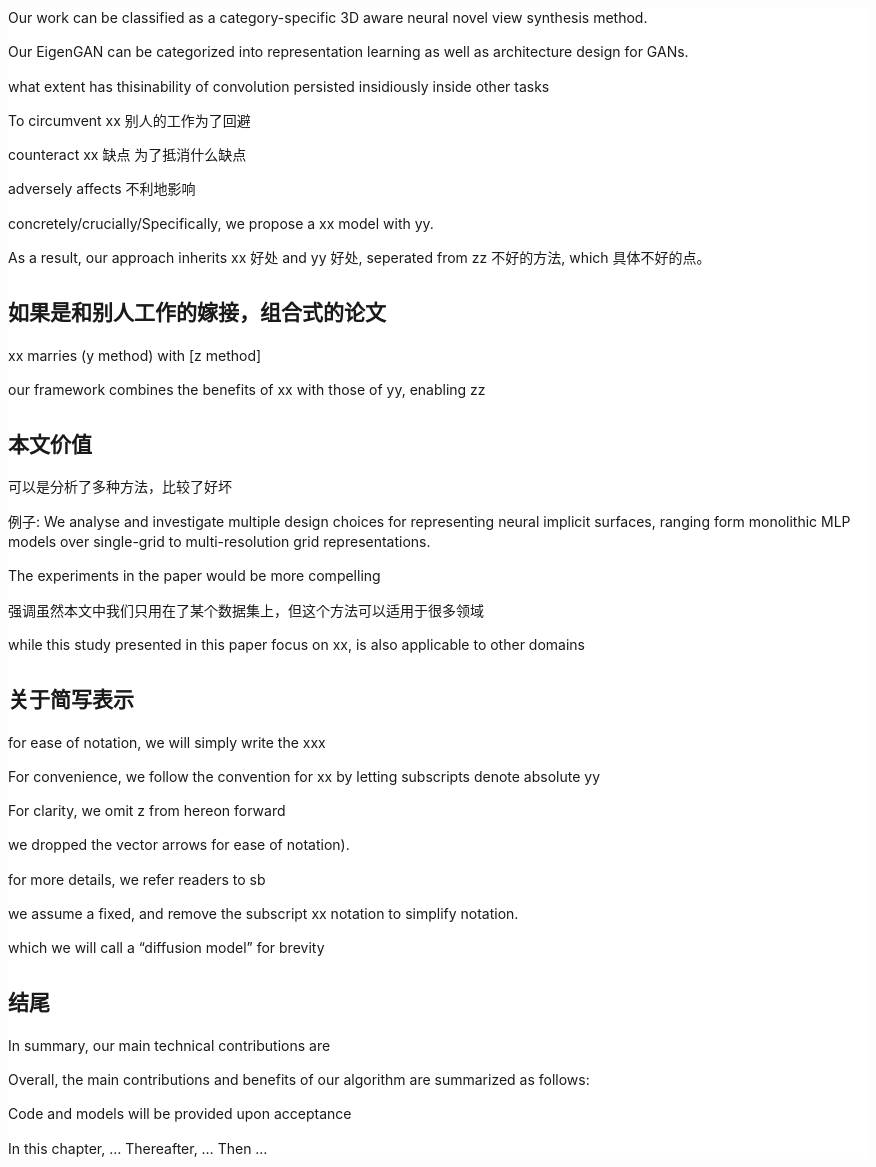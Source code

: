 Our work can be classified as a category-specific 3D aware neural novel view synthesis method.

Our EigenGAN can be categorized into representation learning as well as architecture design for GANs.



what extent has thisinability of convolution persisted insidiously inside other tasks



To circumvent xx 别人的工作为了回避

counteract xx 缺点 为了抵消什么缺点

adversely affects 不利地影响



concretely/crucially/Specifically, we propose a xx model with yy.

As a result, our approach inherits xx 好处 and yy 好处, seperated from zz 不好的方法, which 具体不好的点。



## 如果是和别人工作的嫁接，组合式的论文 

xx marries (y method) with [z method]

our framework combines the benefits of xx with those of yy, enabling zz 



## 本文价值

可以是分析了多种方法，比较了好坏

例子: We analyse and investigate multiple design choices for representing neural implicit surfaces, ranging form monolithic MLP models over single-grid to multi-resolution grid representations.

The experiments in the paper would be more compelling



强调虽然本文中我们只用在了某个数据集上，但这个方法可以适用于很多领域

while this study presented in this paper focus on xx, is also applicable to other domains



## 关于简写表示

for ease of notation, we will simply write the xxx

For convenience, we follow the convention for xx by letting subscripts denote absolute yy

For clarity, we omit z from hereon forward

we dropped the vector arrows for ease of notation).

for more details, we refer readers to sb

we assume a fixed, and remove the subscript xx notation to simplify notation.

which we will call a “diffusion model” for brevity





## 结尾

In summary, our main technical contributions are 

Overall, the main contributions and benefits of our algorithm are summarized as follows:

Code and models will be provided upon acceptance



In this chapter, … Thereafter, … Then …
